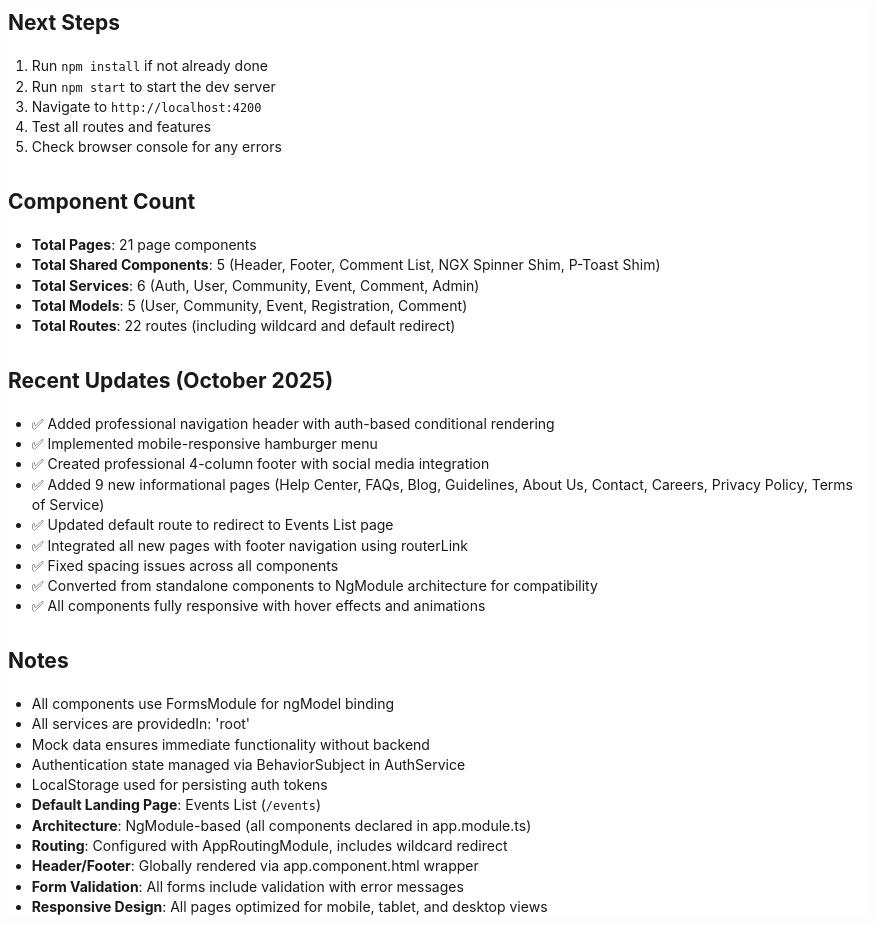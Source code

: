 ## Next Steps
1. Run `npm install` if not already done
2. Run `npm start` to start the dev server
3. Navigate to `http://localhost:4200`
4. Test all routes and features
5. Check browser console for any errors

## Component Count
- **Total Pages**: 21 page components
- **Total Shared Components**: 5 (Header, Footer, Comment List, NGX Spinner Shim, P-Toast Shim)
- **Total Services**: 6 (Auth, User, Community, Event, Comment, Admin)
- **Total Models**: 5 (User, Community, Event, Registration, Comment)
- **Total Routes**: 22 routes (including wildcard and default redirect)

## Recent Updates (October 2025)
- ✅ Added professional navigation header with auth-based conditional rendering
- ✅ Implemented mobile-responsive hamburger menu
- ✅ Created professional 4-column footer with social media integration
- ✅ Added 9 new informational pages (Help Center, FAQs, Blog, Guidelines, About Us, Contact, Careers, Privacy Policy, Terms of Service)
- ✅ Updated default route to redirect to Events List page
- ✅ Integrated all new pages with footer navigation using routerLink
- ✅ Fixed spacing issues across all components
- ✅ Converted from standalone components to NgModule architecture for compatibility
- ✅ All components fully responsive with hover effects and animations

## Notes
- All components use FormsModule for ngModel binding
- All services are providedIn: 'root'
- Mock data ensures immediate functionality without backend
- Authentication state managed via BehaviorSubject in AuthService
- LocalStorage used for persisting auth tokens
- **Default Landing Page**: Events List (`/events`)
- **Architecture**: NgModule-based (all components declared in app.module.ts)
- **Routing**: Configured with AppRoutingModule, includes wildcard redirect
- **Header/Footer**: Globally rendered via app.component.html wrapper
- **Form Validation**: All forms include validation with error messages
- **Responsive Design**: All pages optimized for mobile, tablet, and desktop views
